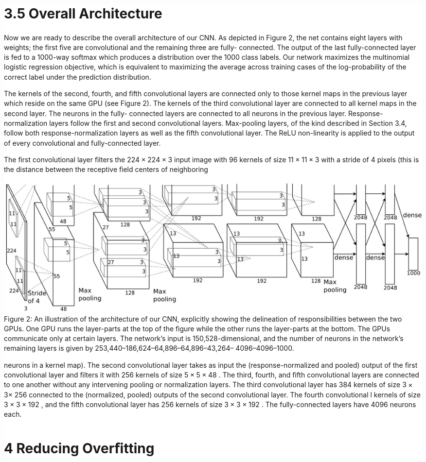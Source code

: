 # 3.5 Overall Architecture  

Now we are ready to describe the overall architecture of our CNN. As depicted in Figure 2, the net contains eight layers with weights; the ﬁrst ﬁve are convolutional and the remaining three are fully- connected. The output of the last fully-connected layer is fed to a 1000-way softmax which produces a distribution over the 1000 class labels. Our network maximizes the multinomial logistic regression objective, which is equivalent to maximizing the average across training cases of the log-probability of the correct label under the prediction distribution.  

The kernels of the second, fourth, and ﬁfth convolutional layers are connected only to those kernel maps in the previous layer which reside on the same GPU (see Figure 2). The kernels of the third convolutional layer are connected to all kernel maps in the second layer. The neurons in the fully- connected layers are connected to all neurons in the previous layer. Response-normalization layers follow the ﬁrst and second convolutional layers. Max-pooling layers, of the kind described in Section 3.4, follow both response-normalization layers as well as the ﬁfth convolutional layer. The ReLU non-linearity is applied to the output of every convolutional and fully-connected layer.  

The ﬁrst convolutional layer ﬁlters the  $224\times224\times3$   input image with 96 kernels of size    $11\times11\times3$  with a stride of 4 pixels (this is the distance between the receptive ﬁeld centers of neighboring  

![](images/45074431c6150435d9c4886904f77667adc2f954eb8b78fe6496378790088cff.jpg)  
Figure 2:  An illustration of the architecture of our CNN, explicitly showing the delineation of responsibilities between the two GPUs. One GPU runs the layer-parts at the top of the ﬁgure while the other runs the layer-parts at the bottom. The GPUs communicate only at certain layers. The network’s input is 150,528-dimensional, and the number of neurons in the network’s remaining layers is given by 253,440–186,624–64,896–64,896–43,264– 4096–4096–1000.  

neurons in a kernel map). The second convolutional layer takes as input the (response-normalized and pooled) output of the ﬁrst convolutional layer and ﬁlters it with 256 kernels of size    $5\times5\times48$  . The third, fourth, and ﬁfth convolutional layers are connected to one another without any intervening pooling or normalization layers. The third convolutional layer has 384 kernels of size    $3\times3\times$  256  connected to the (normalized, pooled) outputs of the second convolutional layer. The fourth convolutional l  kernels of size  $3\times3\times192$   , and the ﬁfth convolutional layer has 256 kernels of size  $3\times3\times192$  . The fully-connected layers have 4096 neurons each.  

# 4 Reducing Overﬁtting  
